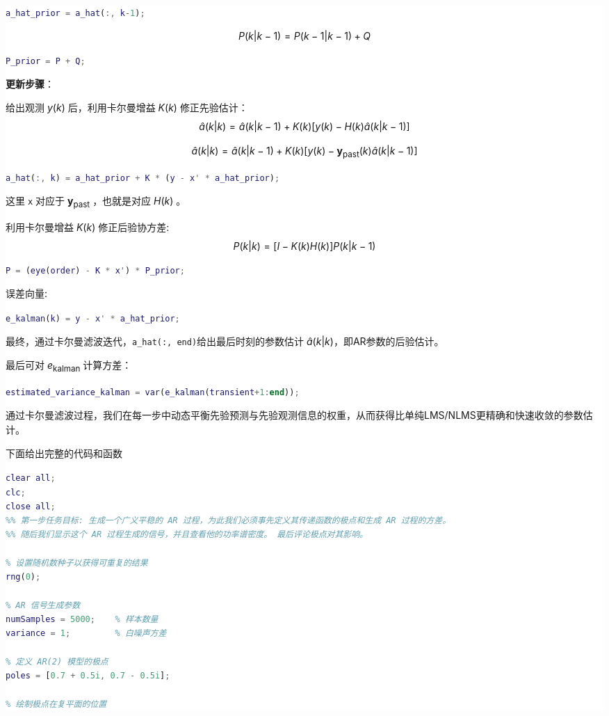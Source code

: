 ```matlab
a_hat_prior = a_hat(:, k-1);
```

$$
P(k|k-1)=P(k-1|k-1) + Q
$$

```matlab
P_prior = P + Q;
```

**更新步骤**：

给出观测 $y(k)$ 后，利用卡尔曼增益 $K(k)$ 修正先验估计：
$$
\hat{a}(k|k) = \hat{a}(k|k-1) + K(k)[y(k)-H(k)\hat{a}(k|k-1)]
$$

$$
\hat{a}(k|k) = \hat{a}(k|k-1) + K(k)[y(k)-\mathbf{y}_{\text{past}}(k)\hat{a}(k|k-1)]
$$

```matlab
a_hat(:, k) = a_hat_prior + K * (y - x' * a_hat_prior);
```

这里 `x` 对应于 $\mathbf{y}_{\text{past}}$ ，也就是对应 $H(k)$ 。

利用卡尔曼增益 $K(k)$ 修正后验协方差:
$$
P(k|k) = [I - K(k)H(k)]P(k|k-1)
$$

```matlab
P = (eye(order) - K * x') * P_prior;
```

误差向量:

```matlab
e_kalman(k) = y - x' * a_hat_prior;
```

最终，通过卡尔曼滤波迭代，`a_hat(:, end)`给出最后时刻的参数估计 $\hat{a}(k|k)$，即AR参数的后验估计。

最后可对 $e_\text{kalman}$ 计算方差：

```matlab
estimated_variance_kalman = var(e_kalman(transient+1:end));
```

通过卡尔曼滤波过程，我们在每一步中动态平衡先验预测与先验观测信息的权重，从而获得比单纯LMS/NLMS更精确和快速收敛的参数估计。

下面给出完整的代码和函数

```matlab
clear all;
clc;
close all;
%% 第一步任务目标: 生成一个广义平稳的 AR 过程，为此我们必须事先定义其传递函数的极点和生成 AR 过程的方差。
%% 随后我们显示这个 AR 过程生成的信号，并且查看他的功率谱密度。 最后评论极点对其影响。

% 设置随机数种子以获得可重复的结果
rng(0);

% AR 信号生成参数
numSamples = 5000;    % 样本数量
variance = 1;         % 白噪声方差

% 定义 AR(2) 模型的极点
poles = [0.7 + 0.5i, 0.7 - 0.5i];

% 绘制极点在复平面的位置
```